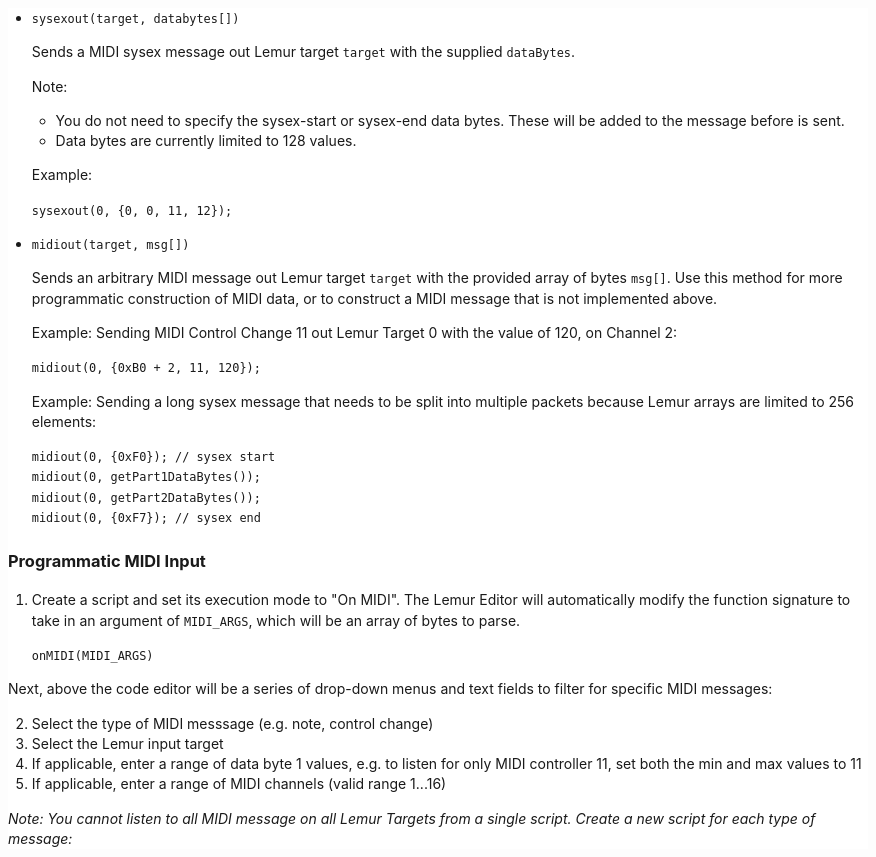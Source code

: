 - `sysexout(target, databytes[])`

    Sends a MIDI sysex message out Lemur target `target` with the supplied `dataBytes`. 
    
    Note:
    - You do not need to specify the sysex-start or sysex-end data bytes. These will be added to the message before is sent.
    - Data bytes are currently limited to 128 values.

    Example:
    
    ```
    sysexout(0, {0, 0, 11, 12});
    ```

- `midiout(target, msg[])`

    Sends an arbitrary MIDI message out Lemur target `target` with the provided array of bytes `msg[]`. Use this method for more programmatic construction of MIDI data, or to construct a MIDI message that is not implemented above.

    
    Example: Sending MIDI Control Change 11 out Lemur Target 0 with the value of 120, on Channel 2:
    ```
    midiout(0, {0xB0 + 2, 11, 120});
    ```
    
    Example: Sending a long sysex message that needs to be split into multiple packets because Lemur arrays are limited to 256 elements:
    
    ```
    midiout(0, {0xF0}); // sysex start
    midiout(0, getPart1DataBytes()); 
    midiout(0, getPart2DataBytes());
    midiout(0, {0xF7}); // sysex end
    ```
    
### Programmatic MIDI Input

1. Create a script and set its execution mode to "On MIDI". The Lemur Editor will automatically modify the function signature to take in an argument of `MIDI_ARGS`, which will be an array of bytes to parse.

    ```
    onMIDI(MIDI_ARGS)
    ```
    
Next, above the code editor will be a series of drop-down menus and text fields to filter for specific MIDI messages:

2. Select the type of MIDI messsage  (e.g. note, control change)
3. Select the Lemur input target 
4. If applicable, enter a range of data byte 1 values, e.g. to listen for only MIDI controller 11, set both the min and max values to 11
5. If applicable, enter a range of MIDI channels (valid range 1...16)

*Note: You cannot listen to all MIDI message on all Lemur Targets from a single script. Create a new script for each type of message:*
